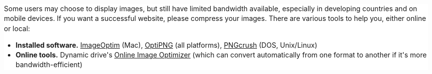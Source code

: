 Some users may choose to display images, but still have limited bandwidth available, especially in developing countries and on mobile devices. If you want a successful website, please compress your images. There are various tools to help you, either online or local:

- **Installed software.** [ImageOptim](https://imageoptim.com/api) (Mac), [OptiPNG](https://optipng.sourceforge.net/) (all platforms), [PNGcrush](https://pmt.sourceforge.io/pngcrush/) (DOS, Unix/Linux)
- **Online tools.** Dynamic drive's [Online Image Optimizer](https://tools.dynamicdrive.com/imageoptimizer/) (which can convert automatically from one format to another if it's more bandwidth-efficient)
